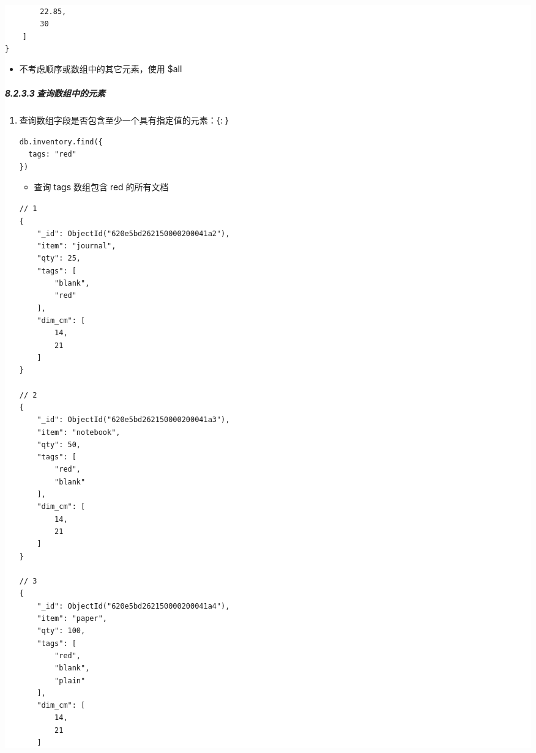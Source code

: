 ```
        22.85,
        30
    ]
}

```

- 不考虑顺序或数组中的其它元素，使用 $all

##### 8.2.3.3 查询数组中的元素

1. 查询数组字段是否包含至少一个具有指定值的元素：{<field>: <value>}

   ```
   db.inventory.find({
     tags: "red"
   })
   ```

   - 查询 tags 数组包含 red 的所有文档

   ```
   // 1
   {
       "_id": ObjectId("620e5bd262150000200041a2"),
       "item": "journal",
       "qty": 25,
       "tags": [
           "blank",
           "red"
       ],
       "dim_cm": [
           14,
           21
       ]
   }
   
   // 2
   {
       "_id": ObjectId("620e5bd262150000200041a3"),
       "item": "notebook",
       "qty": 50,
       "tags": [
           "red",
           "blank"
       ],
       "dim_cm": [
           14,
           21
       ]
   }
   
   // 3
   {
       "_id": ObjectId("620e5bd262150000200041a4"),
       "item": "paper",
       "qty": 100,
       "tags": [
           "red",
           "blank",
           "plain"
       ],
       "dim_cm": [
           14,
           21
       ]
   ```